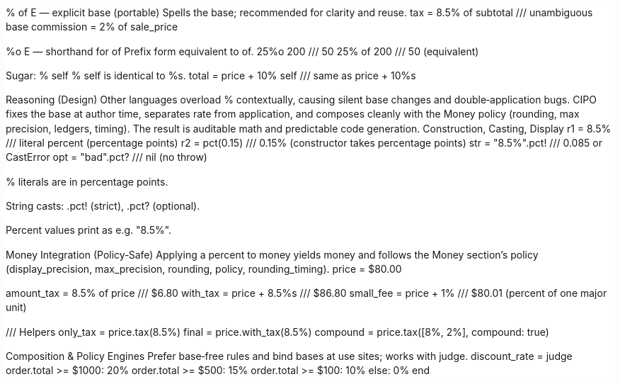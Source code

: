 % of E — explicit base (portable)
Spells the base; recommended for clarity and reuse.
tax        = 8.5% of subtotal       /// unambiguous base
commission = 2%  of sale_price

%o E — shorthand for of
Prefix form equivalent to of.
25%o 200            /// 50
25% of 200          /// 50 (equivalent)

Sugar: % self
% self is identical to %s.
total = price + 10% self            /// same as price + 10%s

Reasoning (Design)
Other languages overload % contextually, causing silent base changes and double‑application bugs. CIPO fixes the base at author time, separates rate from application, and composes cleanly with the Money policy (rounding, max precision, ledgers, timing). The result is auditable math and predictable code generation.
Construction, Casting, Display
r1 = 8.5%                    /// literal percent (percentage points)
r2 = pct(0.15)               /// 0.15% (constructor takes percentage points)
str = "8.5%".pct!           /// 0.085 or CastError
opt = "bad".pct?            /// nil (no throw)

% literals are in percentage points.


String casts: .pct! (strict), .pct? (optional).


Percent values print as e.g. "8.5%".


Money Integration (Policy‑Safe)
Applying a percent to money yields money and follows the Money section’s policy (display_precision, max_precision, rounding, policy, rounding_timing).
price = $80.00

amount_tax = 8.5% of price         /// $6.80
with_tax   = price + 8.5%s          /// $86.80
small_fee  = price + 1%             /// $80.01 (percent of one major unit)

/// Helpers
only_tax = price.tax(8.5%)
final    = price.with_tax(8.5%)
compound = price.tax([8%, 2%], compound: true)

Composition & Policy Engines
Prefer base‑free rules and bind bases at use sites; works with judge.
discount_rate = judge
  order.total >= $1000: 20%
  order.total >= $500:  15%
  order.total >= $100:  10%
  else: 0%
end
